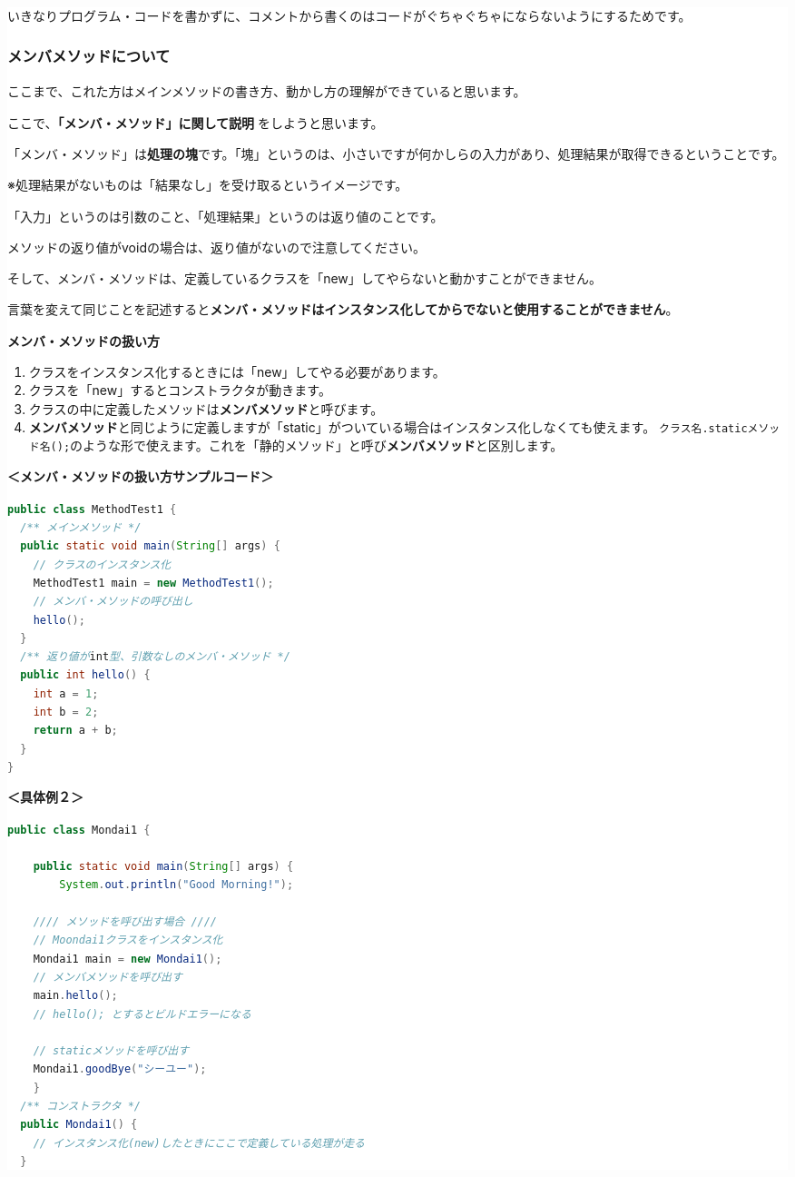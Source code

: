 いきなりプログラム・コードを書かずに、コメントから書くのはコードがぐちゃぐちゃにならないようにするためです。

### メンバメソッドについて
ここまで、これた方はメインメソッドの書き方、動かし方の理解ができていると思います。

ここで、**「メンバ・メソッド」に関して説明** をしようと思います。

「メンバ・メソッド」は**処理の塊**です。「塊」というのは、小さいですが何かしらの入力があり、処理結果が取得できるということです。

※処理結果がないものは「結果なし」を受け取るというイメージです。

「入力」というのは引数のこと、「処理結果」というのは返り値のことです。

メソッドの返り値がvoidの場合は、返り値がないので注意してください。

そして、メンバ・メソッドは、定義しているクラスを「new」してやらないと動かすことができません。

言葉を変えて同じことを記述すると**メンバ・メソッドはインスタンス化してからでないと使用することができません**。

**メンバ・メソッドの扱い方**
1. クラスをインスタンス化するときには「new」してやる必要があります。
2. クラスを「new」するとコンストラクタが動きます。
3. クラスの中に定義したメソッドは**メンバメソッド**と呼びます。
4. **メンバメソッド**と同じように定義しますが「static」がついている場合はインスタンス化しなくても使えます。 ``` クラス名.staticメソッド名(); ```のような形で使えます。これを「静的メソッド」と呼び**メンバメソッド**と区別します。

**＜メンバ・メソッドの扱い方サンプルコード＞**

```java
public class MethodTest1 {
  /** メインメソッド */
  public static void main(String[] args) {
    // クラスのインスタンス化
    MethodTest1 main = new MethodTest1();
    // メンバ・メソッドの呼び出し
    hello();
  }
  /** 返り値がint型、引数なしのメンバ・メソッド */
  public int hello() {
    int a = 1;
    int b = 2;
    return a + b;
  }
}
```

**＜具体例２＞**

```java
public class Mondai1 {

	public static void main(String[] args) {
		System.out.println("Good Morning!");

    //// メソッドを呼び出す場合 ////
    // Moondai1クラスをインスタンス化
    Mondai1 main = new Mondai1();
    // メンバメソッドを呼び出す
    main.hello();
    // hello(); とするとビルドエラーになる

    // staticメソッドを呼び出す
    Mondai1.goodBye("シーユー");
	}
  /** コンストラクタ */
  public Mondai1() {
    // インスタンス化(new)したときにここで定義している処理が走る
  }

```